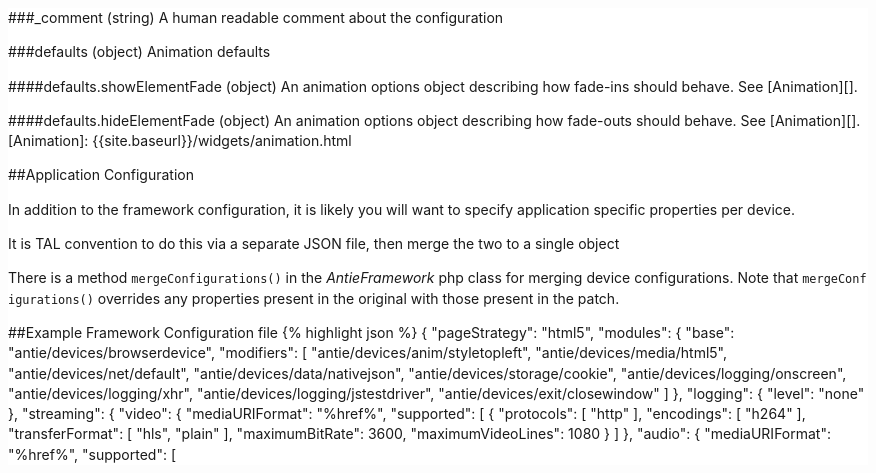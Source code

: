 ###\_comment (string)
A human readable comment about the configuration

###defaults (object)
Animation defaults

####defaults.showElementFade (object)
An animation options object describing how fade-ins should behave. See [Animation][].

####defaults.hideElementFade (object)
An animation options object describing how fade-outs should behave. See [Animation][].
[Animation]: {{site.baseurl}}/widgets/animation.html

##Application Configuration

In addition to the framework configuration, it is likely you will want to specify application specific properties per device.

It is TAL convention to do this via a separate JSON file, then merge the two to a single object

There is a method `mergeConfigurations()` in the _AntieFramework_ php class for merging device configurations. Note that `mergeConfigurations()` overrides any properties present in the original with those present in the patch.

##Example Framework Configuration file
{% highlight json %}
{
  "pageStrategy": "html5",
  "modules": {
    "base": "antie/devices/browserdevice",
    "modifiers": [
      "antie/devices/anim/styletopleft",
      "antie/devices/media/html5",
      "antie/devices/net/default",
      "antie/devices/data/nativejson",
      "antie/devices/storage/cookie",
      "antie/devices/logging/onscreen",
      "antie/devices/logging/xhr",
      "antie/devices/logging/jstestdriver",
      "antie/devices/exit/closewindow"
    ]
  },
  "logging": {
    "level": "none"
  },
  "streaming": {
    "video": {
      "mediaURIFormat": "%href%",
      "supported": [
        {
          "protocols": [
            "http"
          ],
          "encodings": [
            "h264"
          ],
          "transferFormat": [
            "hls",
            "plain"
          ],
          "maximumBitRate": 3600,
          "maximumVideoLines": 1080
        }
      ]
    },
    "audio": {
      "mediaURIFormat": "%href%",
      "supported": [